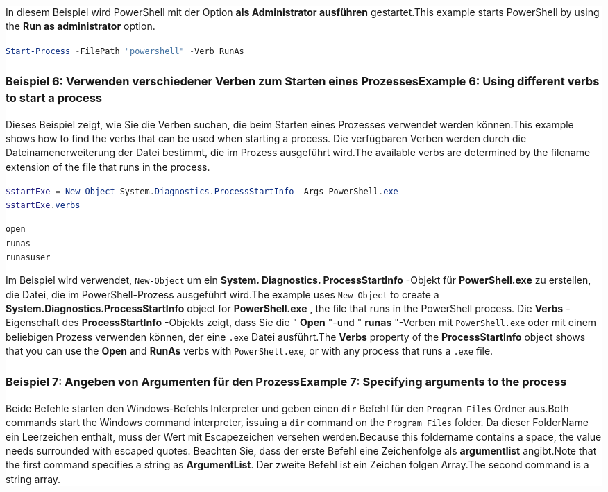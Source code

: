 <span data-ttu-id="5a7b5-129">In diesem Beispiel wird PowerShell mit der Option **als Administrator ausführen** gestartet.</span><span class="sxs-lookup"><span data-stu-id="5a7b5-129">This example starts PowerShell by using the **Run as administrator** option.</span></span>

```powershell
Start-Process -FilePath "powershell" -Verb RunAs
```

### <span data-ttu-id="5a7b5-130">Beispiel 6: Verwenden verschiedener Verben zum Starten eines Prozesses</span><span class="sxs-lookup"><span data-stu-id="5a7b5-130">Example 6: Using different verbs to start a process</span></span>

<span data-ttu-id="5a7b5-131">Dieses Beispiel zeigt, wie Sie die Verben suchen, die beim Starten eines Prozesses verwendet werden können.</span><span class="sxs-lookup"><span data-stu-id="5a7b5-131">This example shows how to find the verbs that can be used when starting a process.</span></span> <span data-ttu-id="5a7b5-132">Die verfügbaren Verben werden durch die Dateinamenerweiterung der Datei bestimmt, die im Prozess ausgeführt wird.</span><span class="sxs-lookup"><span data-stu-id="5a7b5-132">The available verbs are determined by the filename extension of the file that runs in the process.</span></span>

```powershell
$startExe = New-Object System.Diagnostics.ProcessStartInfo -Args PowerShell.exe
$startExe.verbs
```

```Output
open
runas
runasuser
```

<span data-ttu-id="5a7b5-133">Im Beispiel wird verwendet, `New-Object` um ein **System. Diagnostics. ProcessStartInfo** -Objekt für **PowerShell.exe** zu erstellen, die Datei, die im PowerShell-Prozess ausgeführt wird.</span><span class="sxs-lookup"><span data-stu-id="5a7b5-133">The example uses `New-Object` to create a **System.Diagnostics.ProcessStartInfo** object for **PowerShell.exe** , the file that runs in the PowerShell process.</span></span> <span data-ttu-id="5a7b5-134">Die **Verbs** -Eigenschaft des **ProcessStartInfo** -Objekts zeigt, dass Sie die " **Open** "-und " **runas** "-Verben mit `PowerShell.exe` oder mit einem beliebigen Prozess verwenden können, der eine `.exe` Datei ausführt.</span><span class="sxs-lookup"><span data-stu-id="5a7b5-134">The **Verbs** property of the **ProcessStartInfo** object shows that you can use the **Open** and **RunAs** verbs with `PowerShell.exe`, or with any process that runs a `.exe` file.</span></span>

### <span data-ttu-id="5a7b5-135">Beispiel 7: Angeben von Argumenten für den Prozess</span><span class="sxs-lookup"><span data-stu-id="5a7b5-135">Example 7: Specifying arguments to the process</span></span>

<span data-ttu-id="5a7b5-136">Beide Befehle starten den Windows-Befehls Interpreter und geben einen `dir` Befehl für den `Program Files` Ordner aus.</span><span class="sxs-lookup"><span data-stu-id="5a7b5-136">Both commands start the Windows command interpreter, issuing a `dir` command on the `Program Files` folder.</span></span> <span data-ttu-id="5a7b5-137">Da dieser FolderName ein Leerzeichen enthält, muss der Wert mit Escapezeichen versehen werden.</span><span class="sxs-lookup"><span data-stu-id="5a7b5-137">Because this foldername contains a space, the value needs surrounded with escaped quotes.</span></span>
<span data-ttu-id="5a7b5-138">Beachten Sie, dass der erste Befehl eine Zeichenfolge als **argumentlist** angibt.</span><span class="sxs-lookup"><span data-stu-id="5a7b5-138">Note that the first command specifies a string as **ArgumentList**.</span></span> <span data-ttu-id="5a7b5-139">Der zweite Befehl ist ein Zeichen folgen Array.</span><span class="sxs-lookup"><span data-stu-id="5a7b5-139">The second command is a string array.</span></span>
